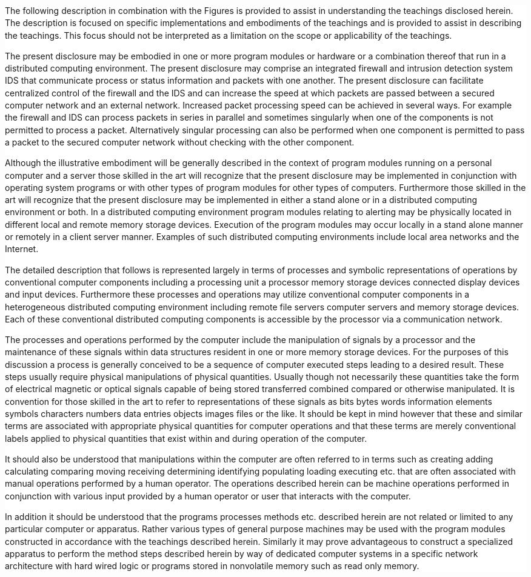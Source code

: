 The following description in combination with the Figures is provided to assist in understanding the teachings disclosed herein. The description is focused on specific implementations and embodiments of the teachings and is provided to assist in describing the teachings. This focus should not be interpreted as a limitation on the scope or applicability of the teachings.

The present disclosure may be embodied in one or more program modules or hardware or a combination thereof that run in a distributed computing environment. The present disclosure may comprise an integrated firewall and intrusion detection system IDS that communicate process or status information and packets with one another. The present disclosure can facilitate centralized control of the firewall and the IDS and can increase the speed at which packets are passed between a secured computer network and an external network. Increased packet processing speed can be achieved in several ways. For example the firewall and IDS can process packets in series in parallel and sometimes singularly when one of the components is not permitted to process a packet. Alternatively singular processing can also be performed when one component is permitted to pass a packet to the secured computer network without checking with the other component.

Although the illustrative embodiment will be generally described in the context of program modules running on a personal computer and a server those skilled in the art will recognize that the present disclosure may be implemented in conjunction with operating system programs or with other types of program modules for other types of computers. Furthermore those skilled in the art will recognize that the present disclosure may be implemented in either a stand alone or in a distributed computing environment or both. In a distributed computing environment program modules relating to alerting may be physically located in different local and remote memory storage devices. Execution of the program modules may occur locally in a stand alone manner or remotely in a client server manner. Examples of such distributed computing environments include local area networks and the Internet.

The detailed description that follows is represented largely in terms of processes and symbolic representations of operations by conventional computer components including a processing unit a processor memory storage devices connected display devices and input devices. Furthermore these processes and operations may utilize conventional computer components in a heterogeneous distributed computing environment including remote file servers computer servers and memory storage devices. Each of these conventional distributed computing components is accessible by the processor via a communication network.

The processes and operations performed by the computer include the manipulation of signals by a processor and the maintenance of these signals within data structures resident in one or more memory storage devices. For the purposes of this discussion a process is generally conceived to be a sequence of computer executed steps leading to a desired result. These steps usually require physical manipulations of physical quantities. Usually though not necessarily these quantities take the form of electrical magnetic or optical signals capable of being stored transferred combined compared or otherwise manipulated. It is convention for those skilled in the art to refer to representations of these signals as bits bytes words information elements symbols characters numbers data entries objects images files or the like. It should be kept in mind however that these and similar terms are associated with appropriate physical quantities for computer operations and that these terms are merely conventional labels applied to physical quantities that exist within and during operation of the computer.

It should also be understood that manipulations within the computer are often referred to in terms such as creating adding calculating comparing moving receiving determining identifying populating loading executing etc. that are often associated with manual operations performed by a human operator. The operations described herein can be machine operations performed in conjunction with various input provided by a human operator or user that interacts with the computer.

In addition it should be understood that the programs processes methods etc. described herein are not related or limited to any particular computer or apparatus. Rather various types of general purpose machines may be used with the program modules constructed in accordance with the teachings described herein. Similarly it may prove advantageous to construct a specialized apparatus to perform the method steps described herein by way of dedicated computer systems in a specific network architecture with hard wired logic or programs stored in nonvolatile memory such as read only memory.
